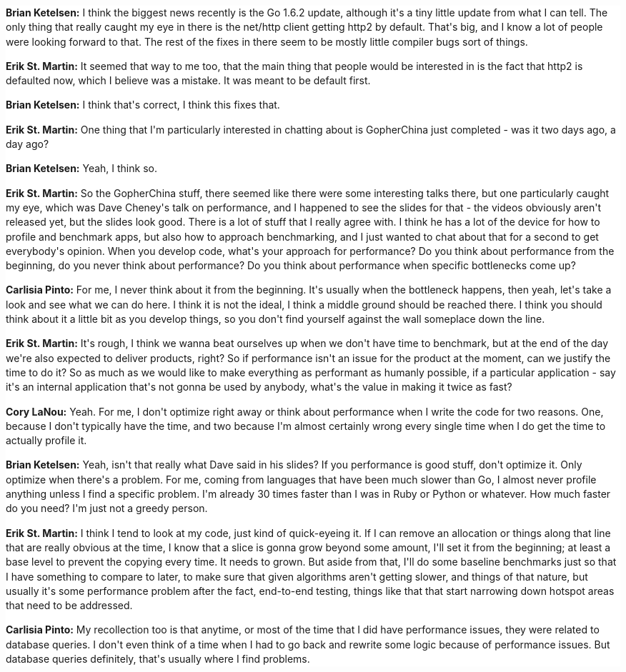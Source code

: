 **Brian Ketelsen:** I think the biggest news recently is the Go 1.6.2 update, although it's a tiny little update from what I can tell. The only thing that really caught my eye in there is the net/http client getting http2 by default. That's big, and I know a lot of people were looking forward to that. The rest of the fixes in there seem to be mostly little compiler bugs sort of things.

**Erik St. Martin:** It seemed that way to me too, that the main thing that people would be interested in is the fact that http2 is defaulted now, which I believe was a mistake. It was meant to be default first.

**Brian Ketelsen:** I think that's correct, I think this fixes that.

**Erik St. Martin:** One thing that I'm particularly interested in chatting about is GopherChina just completed - was it two days ago, a day ago?

**Brian Ketelsen:** Yeah, I think so.

**Erik St. Martin:** So the GopherChina stuff, there seemed like there were some interesting talks there, but one particularly caught my eye, which was Dave Cheney's talk on performance, and I happened to see the slides for that - the videos obviously aren't released yet, but the slides look good. There is a lot of stuff that I really agree with. I think he has a lot of the device for how to profile and benchmark apps, but also how to approach benchmarking, and I just wanted to chat about that for a second to get everybody's opinion. When you develop code, what's your approach for performance? Do you think about performance from the beginning, do you never think about performance? Do you think about performance when specific bottlenecks come up?

**Carlisia Pinto:** For me, I never think about it from the beginning. It's usually when the bottleneck happens, then yeah, let's take a look and see what we can do here. I think it is not the ideal, I think a middle ground should be reached there. I think you should think about it a little bit as you develop things, so you don't find yourself against the wall someplace down the line.

**Erik St. Martin:** It's rough, I think we wanna beat ourselves up when we don't have time to benchmark, but at the end of the day we're also expected to deliver products, right? So if performance isn't an issue for the product at the moment, can we justify the time to do it? So as much as we would like to make everything as performant as humanly possible, if a particular application - say it's an internal application that's not gonna be used by anybody, what's the value in making it twice as fast?

**Cory LaNou:** Yeah. For me, I don't optimize right away or think about performance when I write the code for two reasons. One, because I don't typically have the time, and two because I'm almost certainly wrong every single time when I do get the time to actually profile it.

**Brian Ketelsen:** Yeah, isn't that really what Dave said in his slides? If you performance is good stuff, don't optimize it. Only optimize when there's a problem. For me, coming from languages that have been much slower than Go, I almost never profile anything unless I find a specific problem. I'm already 30 times faster than I was in Ruby or Python or whatever. How much faster do you need? I'm just not a greedy person.

**Erik St. Martin:** I think I tend to look at my code, just kind of quick-eyeing it. If I can remove an allocation or things along that line that are really obvious at the time, I know that a slice is gonna grow beyond some amount, I'll set it from the beginning; at least a base level to prevent the copying every time. It needs to grown. But aside from that, I'll do some baseline benchmarks just so that I have something to compare to later, to make sure that given algorithms aren't getting slower, and things of that nature, but usually it's some performance problem after the fact, end-to-end testing, things like that that start narrowing down hotspot areas that need to be addressed.

**Carlisia Pinto:** My recollection too is that anytime, or most of the time that I did have performance issues, they were related to database queries. I don't even think of a time when I had to go back and rewrite some logic because of performance issues. But database queries definitely, that's usually where I find problems.
